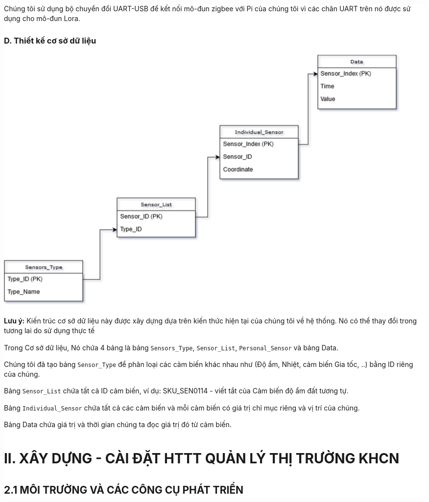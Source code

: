 Chúng tôi sử dụng bộ chuyển đổi UART-USB để kết nối mô-đun zigbee với Pi của chúng tôi vì các chân UART trên nó được sử dụng cho mô-đun Lora.

### D. Thiết kế cơ sở dữ liệu

![Cơ sở dữ liệu](db.png)

**Lưu ý:** Kiến trúc cơ sở dữ liệu này được xây dựng dựa trên kiến ​​thức hiện tại của chúng tôi về hệ thống. Nó có thể thay đổi trong tương lai do sử dụng thực tế

Trong Cơ sở dữ liệu, Nó chứa 4 bảng là bảng `Sensors_Type`, `Sensor_List`, `Personal_Sensor` và bảng Data.

Chúng tôi đã tạo bảng `Sensor_Type` để phân loại các cảm biến khác nhau như (Độ ẩm, Nhiệt, cảm biến Gia tốc, ..) bằng ID riêng của chúng.

Bảng `Sensor_List` chứa tất cả ID cảm biến, ví dụ: SKU_SEN0114 - viết tắt của Cảm biến độ ẩm đất tương tự.

Bảng `Individual_Sensor` chứa tất cả các cảm biến và mỗi cảm biến có giá trị chỉ mục riêng và vị trí của chúng.

Bảng Data chứa giá trị và thời gian chúng ta đọc giá trị đó từ cảm biến.

# II. XÂY DỰNG - CÀI ĐẶT HTTT QUẢN LÝ THỊ TRƯỜNG KHCN
## 2.1 MÔI TRƯỜNG VÀ CÁC CÔNG CỤ PHÁT TRIỂN
